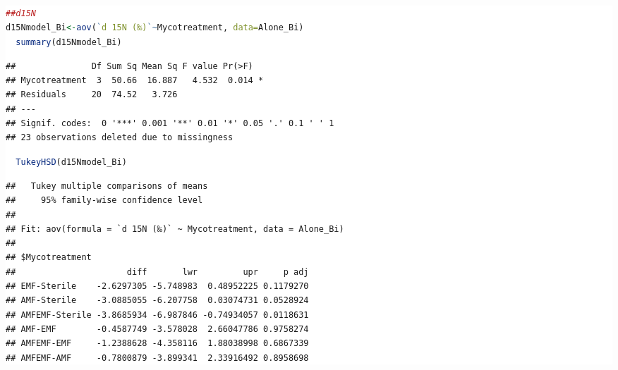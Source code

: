 ``` r
##d15N 
d15Nmodel_Bi<-aov(`d 15N (‰)`~Mycotreatment, data=Alone_Bi)
  summary(d15Nmodel_Bi)
```

    ##               Df Sum Sq Mean Sq F value Pr(>F)  
    ## Mycotreatment  3  50.66  16.887   4.532  0.014 *
    ## Residuals     20  74.52   3.726                 
    ## ---
    ## Signif. codes:  0 '***' 0.001 '**' 0.01 '*' 0.05 '.' 0.1 ' ' 1
    ## 23 observations deleted due to missingness

``` r
  TukeyHSD(d15Nmodel_Bi)
```

    ##   Tukey multiple comparisons of means
    ##     95% family-wise confidence level
    ## 
    ## Fit: aov(formula = `d 15N (‰)` ~ Mycotreatment, data = Alone_Bi)
    ## 
    ## $Mycotreatment
    ##                      diff       lwr         upr     p adj
    ## EMF-Sterile    -2.6297305 -5.748983  0.48952225 0.1179270
    ## AMF-Sterile    -3.0885055 -6.207758  0.03074731 0.0528924
    ## AMFEMF-Sterile -3.8685934 -6.987846 -0.74934057 0.0118631
    ## AMF-EMF        -0.4587749 -3.578028  2.66047786 0.9758274
    ## AMFEMF-EMF     -1.2388628 -4.358116  1.88038998 0.6867339
    ## AMFEMF-AMF     -0.7800879 -3.899341  2.33916492 0.8958698
